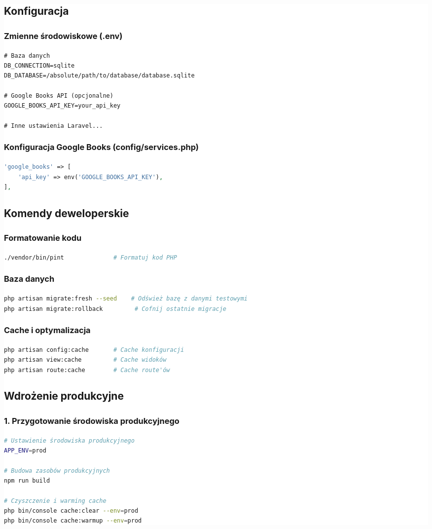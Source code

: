 ## Konfiguracja

### Zmienne środowiskowe (.env)
```env
# Baza danych
DB_CONNECTION=sqlite
DB_DATABASE=/absolute/path/to/database/database.sqlite

# Google Books API (opcjonalne)
GOOGLE_BOOKS_API_KEY=your_api_key

# Inne ustawienia Laravel...
```

### Konfiguracja Google Books (config/services.php)
```php
'google_books' => [
    'api_key' => env('GOOGLE_BOOKS_API_KEY'),
],
```

## Komendy deweloperskie

### Formatowanie kodu
```bash
./vendor/bin/pint              # Formatuj kod PHP
```

### Baza danych
```bash
php artisan migrate:fresh --seed    # Odśwież bazę z danymi testowymi
php artisan migrate:rollback         # Cofnij ostatnie migracje
```

### Cache i optymalizacja
```bash
php artisan config:cache       # Cache konfiguracji
php artisan view:cache         # Cache widoków
php artisan route:cache        # Cache route'ów
```

## Wdrożenie produkcyjne

### 1. Przygotowanie środowiska produkcyjnego
```bash
# Ustawienie środowiska produkcyjnego
APP_ENV=prod

# Budowa zasobów produkcyjnych
npm run build

# Czyszczenie i warming cache
php bin/console cache:clear --env=prod
php bin/console cache:warmup --env=prod
```
